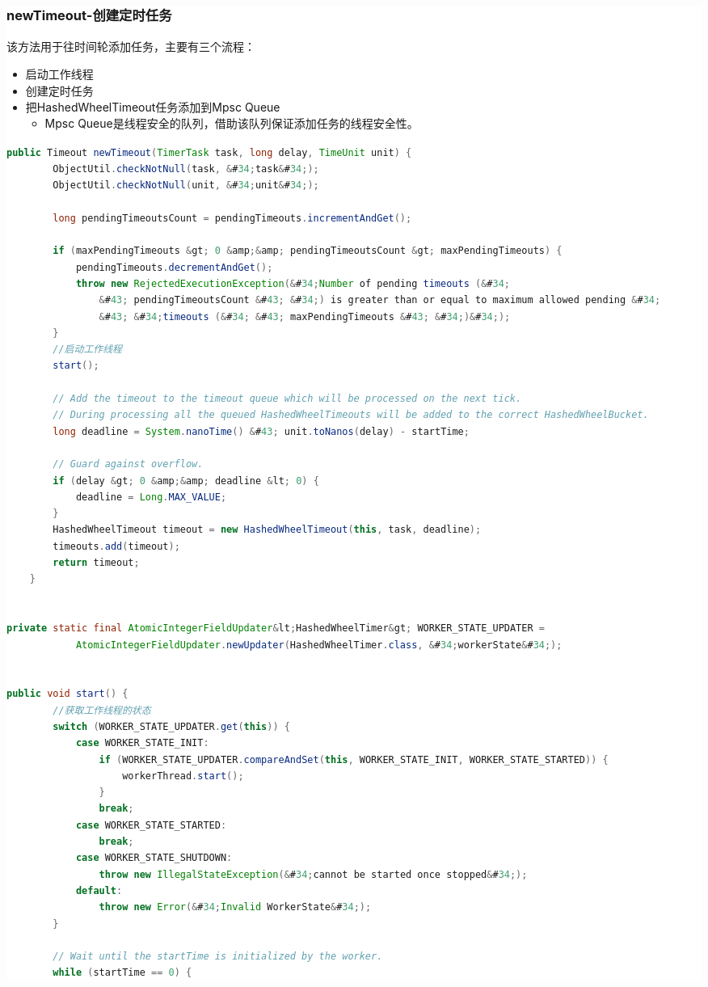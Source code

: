 
### newTimeout-创建定时任务

该方法用于往时间轮添加任务，主要有三个流程：

- 启动工作线程
- 创建定时任务
- 把HashedWheelTimeout任务添加到Mpsc Queue
  - Mpsc Queue是线程安全的队列，借助该队列保证添加任务的线程安全性。

```java
public Timeout newTimeout(TimerTask task, long delay, TimeUnit unit) {
        ObjectUtil.checkNotNull(task, &#34;task&#34;);
        ObjectUtil.checkNotNull(unit, &#34;unit&#34;);

        long pendingTimeoutsCount = pendingTimeouts.incrementAndGet();

        if (maxPendingTimeouts &gt; 0 &amp;&amp; pendingTimeoutsCount &gt; maxPendingTimeouts) {
            pendingTimeouts.decrementAndGet();
            throw new RejectedExecutionException(&#34;Number of pending timeouts (&#34;
                &#43; pendingTimeoutsCount &#43; &#34;) is greater than or equal to maximum allowed pending &#34;
                &#43; &#34;timeouts (&#34; &#43; maxPendingTimeouts &#43; &#34;)&#34;);
        }
		//启动工作线程
        start();

        // Add the timeout to the timeout queue which will be processed on the next tick.
        // During processing all the queued HashedWheelTimeouts will be added to the correct HashedWheelBucket.
        long deadline = System.nanoTime() &#43; unit.toNanos(delay) - startTime;

        // Guard against overflow.
        if (delay &gt; 0 &amp;&amp; deadline &lt; 0) {
            deadline = Long.MAX_VALUE;
        }
        HashedWheelTimeout timeout = new HashedWheelTimeout(this, task, deadline);
        timeouts.add(timeout);
        return timeout;
    }


private static final AtomicIntegerFieldUpdater&lt;HashedWheelTimer&gt; WORKER_STATE_UPDATER =
            AtomicIntegerFieldUpdater.newUpdater(HashedWheelTimer.class, &#34;workerState&#34;);


public void start() {
    	//获取工作线程的状态
        switch (WORKER_STATE_UPDATER.get(this)) {
            case WORKER_STATE_INIT:
                if (WORKER_STATE_UPDATER.compareAndSet(this, WORKER_STATE_INIT, WORKER_STATE_STARTED)) {
                    workerThread.start();
                }
                break;
            case WORKER_STATE_STARTED:
                break;
            case WORKER_STATE_SHUTDOWN:
                throw new IllegalStateException(&#34;cannot be started once stopped&#34;);
            default:
                throw new Error(&#34;Invalid WorkerState&#34;);
        }

        // Wait until the startTime is initialized by the worker.
        while (startTime == 0) {
```